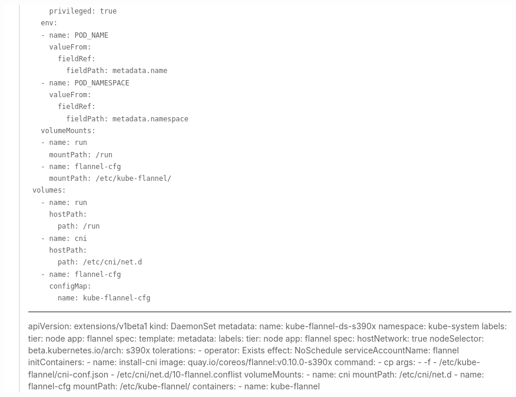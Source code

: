 >          privileged: true
>        env:
>        - name: POD_NAME
>          valueFrom:
>            fieldRef:
>              fieldPath: metadata.name
>        - name: POD_NAMESPACE
>          valueFrom:
>            fieldRef:
>              fieldPath: metadata.namespace
>        volumeMounts:
>        - name: run
>          mountPath: /run
>        - name: flannel-cfg
>          mountPath: /etc/kube-flannel/
>      volumes:
>        - name: run
>          hostPath:
>            path: /run
>        - name: cni
>          hostPath:
>            path: /etc/cni/net.d
>        - name: flannel-cfg
>          configMap:
>            name: kube-flannel-cfg
>---
>apiVersion: extensions/v1beta1
>kind: DaemonSet
>metadata:
>  name: kube-flannel-ds-s390x
>  namespace: kube-system
>  labels:
>    tier: node
>    app: flannel
>spec:
>  template:
>    metadata:
>      labels:
>        tier: node
>        app: flannel
>    spec:
>      hostNetwork: true
>      nodeSelector:
>        beta.kubernetes.io/arch: s390x
>      tolerations:
>      - operator: Exists
>        effect: NoSchedule
>      serviceAccountName: flannel
>      initContainers:
>      - name: install-cni
>        image: quay.io/coreos/flannel:v0.10.0-s390x
>        command:
>        - cp
>        args:
>        - -f
>        - /etc/kube-flannel/cni-conf.json
>        - /etc/cni/net.d/10-flannel.conflist
>        volumeMounts:
>        - name: cni
>          mountPath: /etc/cni/net.d
>        - name: flannel-cfg
>          mountPath: /etc/kube-flannel/
>      containers:
>      - name: kube-flannel